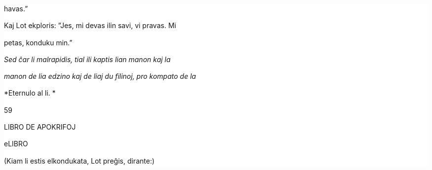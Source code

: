 havas.” 

Kaj Lot ekploris: ”Jes, mi devas ilin savi, vi pravas. Mi

petas, konduku min.” 

*Sed ĉar li malrapidis, tial ili kaptis lian manon kaj la*

*manon de lia edzino kaj de liaj du filinoj, pro kompato de la*

*Eternulo al li. *

59

LIBRO DE APOKRIFOJ

eLIBRO

\(Kiam li estis elkondukata, Lot preĝis, dirante:\)

